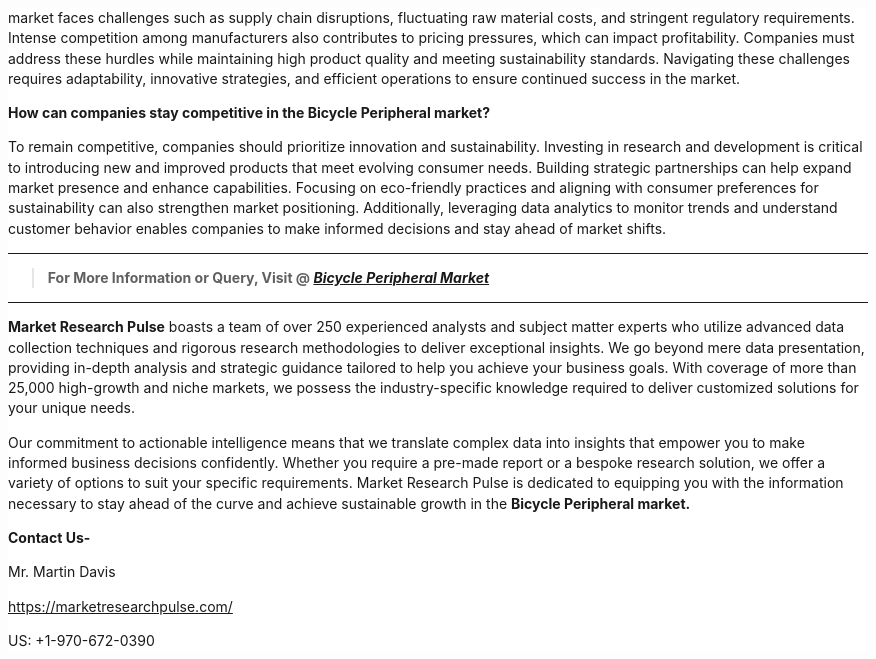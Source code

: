 market faces challenges such as supply chain disruptions, fluctuating raw material costs, and stringent regulatory requirements. Intense competition among manufacturers also contributes to pricing pressures, which can impact profitability. Companies must address these hurdles while maintaining high product quality and meeting sustainability standards. Navigating these challenges requires adaptability, innovative strategies, and efficient operations to ensure continued success in the market.</p><p><strong>How can companies stay competitive in the Bicycle Peripheral market?</strong></p><p>To remain competitive, companies should prioritize innovation and sustainability. Investing in research and development is critical to introducing new and improved products that meet evolving consumer needs. Building strategic partnerships can help expand market presence and enhance capabilities. Focusing on eco-friendly practices and aligning with consumer preferences for sustainability can also strengthen market positioning. Additionally, leveraging data analytics to monitor trends and understand customer behavior enables companies to make informed decisions and stay ahead of market shifts.</p><hr /><blockquote><p><strong>For More Information or Query, Visit @&nbsp;<em><a href="https://marketresearchpulse.com/report/111901/bicycle-peripheral-market?utm_source=Linkedin&utm_medium=022">Bicycle Peripheral Market</a></em></strong></p></blockquote><hr /><p><strong>Market Research Pulse</strong> boasts a team of over 250 experienced analysts and subject matter experts who utilize advanced data collection techniques and rigorous research methodologies to deliver exceptional insights. We go beyond mere data presentation, providing in-depth analysis and strategic guidance tailored to help you achieve your business goals. With coverage of more than 25,000 high-growth and niche markets, we possess the industry-specific knowledge required to deliver customized solutions for your unique needs.</p><p>Our commitment to actionable intelligence means that we translate complex data into insights that empower you to make informed business decisions confidently. Whether you require a pre-made report or a bespoke research solution, we offer a variety of options to suit your specific requirements. Market Research Pulse is dedicated to equipping you with the information necessary to stay ahead of the curve and achieve sustainable growth in the <strong>Bicycle Peripheral market.</strong></p><p><strong>Contact Us-</strong></p><p>Mr. Martin Davis</p><p>https://marketresearchpulse.com/</p><p>US: +1-970-672-0390</p>
